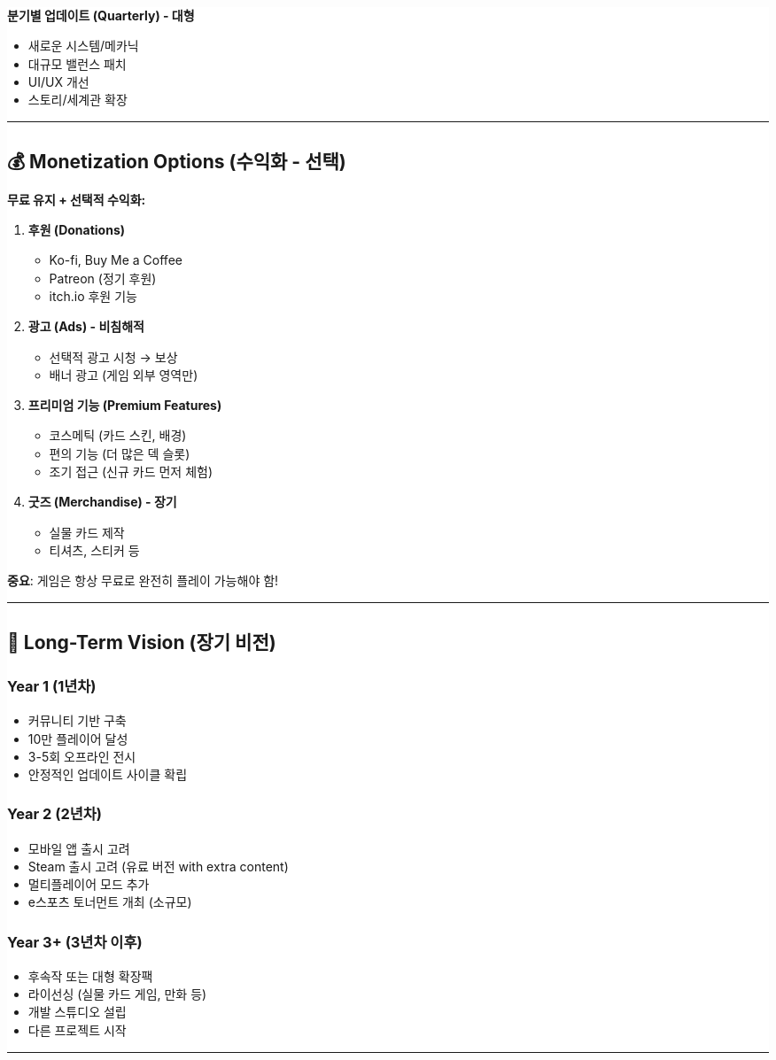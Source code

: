 **분기별 업데이트 (Quarterly) - 대형**
- 새로운 시스템/메카닉
- 대규모 밸런스 패치
- UI/UX 개선
- 스토리/세계관 확장

---

## 💰 Monetization Options (수익화 - 선택)

**무료 유지 + 선택적 수익화:**

1. **후원 (Donations)**
   - Ko-fi, Buy Me a Coffee
   - Patreon (정기 후원)
   - itch.io 후원 기능

2. **광고 (Ads) - 비침해적**
   - 선택적 광고 시청 → 보상
   - 배너 광고 (게임 외부 영역만)

3. **프리미엄 기능 (Premium Features)**
   - 코스메틱 (카드 스킨, 배경)
   - 편의 기능 (더 많은 덱 슬롯)
   - 조기 접근 (신규 카드 먼저 체험)

4. **굿즈 (Merchandise) - 장기**
   - 실물 카드 제작
   - 티셔츠, 스티커 등

**중요**: 게임은 항상 무료로 완전히 플레이 가능해야 함!

---

## 🎯 Long-Term Vision (장기 비전)

### Year 1 (1년차)
- 커뮤니티 기반 구축
- 10만 플레이어 달성
- 3-5회 오프라인 전시
- 안정적인 업데이트 사이클 확립

### Year 2 (2년차)
- 모바일 앱 출시 고려
- Steam 출시 고려 (유료 버전 with extra content)
- 멀티플레이어 모드 추가
- e스포츠 토너먼트 개최 (소규모)

### Year 3+ (3년차 이후)
- 후속작 또는 대형 확장팩
- 라이선싱 (실물 카드 게임, 만화 등)
- 개발 스튜디오 설립
- 다른 프로젝트 시작

---